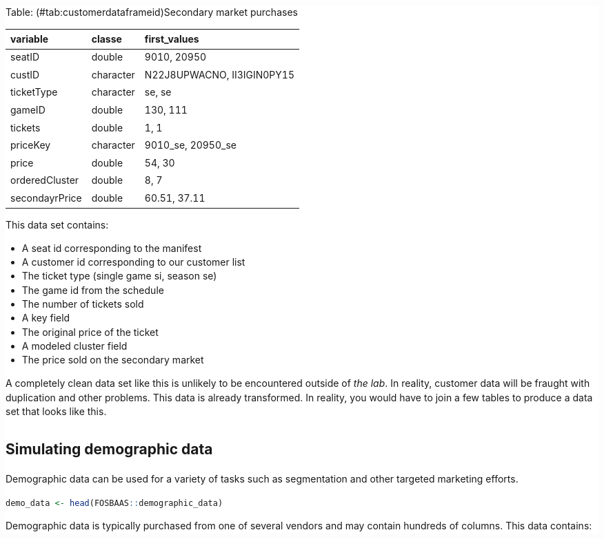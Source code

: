 

Table: (\#tab:customerdataframeid)Secondary market purchases

|variable      |classe   |first_values              |
|:-------------|:--------|:-------------------------|
|seatID        |double   |9010, 20950               |
|custID        |character|N22J8UPWACNO, II3IGIN0PY15|
|ticketType    |character|se, se                    |
|gameID        |double   |130, 111                  |
|tickets       |double   |1, 1                      |
|priceKey      |character|9010_se, 20950_se         |
|price         |double   |54, 30                    |
|orderedCluster|double   |8, 7                      |
|secondayrPrice|double   |60.51, 37.11              |


This data set contains:

- A seat id corresponding to the manifest
- A customer id corresponding to our customer list
- The ticket type (single game si, season se)
- The game id from the schedule
- The number of tickets sold
- A key field
- The original price of the ticket
- A modeled cluster field
- The price sold on the secondary market


A completely clean data set like this is unlikely to be encountered outside of _the lab_. In reality, customer data will be fraught with duplication and other problems. This data is already transformed. In reality, you would have to join a few tables to produce a data set that looks like this. 


## Simulating demographic data

Demographic data can be used for a variety of tasks such as segmentation and other targeted marketing efforts. 


```r
demo_data <- head(FOSBAAS::demographic_data)
```






Demographic data is typically purchased from one of several vendors and may contain hundreds of columns. This data contains:
